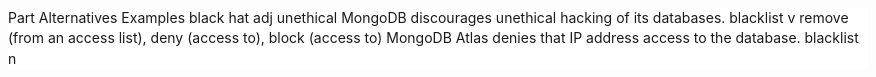 </th>
<th id="Part">
Part

</th>
<th id="Alternatives">
Alternatives

</th>
<th id="Examples">
Examples

</th>
</tr>
<tr>
<td headers="Term">
black hat

</td>
<td headers="Part">
adj

</td>
<td headers="Alternatives">
unethical

</td>
<td headers="Examples">
MongoDB discourages unethical hacking of its databases.

</td>
</tr>
<tr>
<td headers="Term">
blacklist

</td>
<td headers="Part">
v

</td>
<td headers="Alternatives">
remove (from an access list), deny (access to), block (access to)

</td>
<td headers="Examples">
MongoDB Atlas denies that IP address access to the database.

</td>
</tr>
<tr>
<td headers="Term">
blacklist

</td>
<td headers="Part">
n
